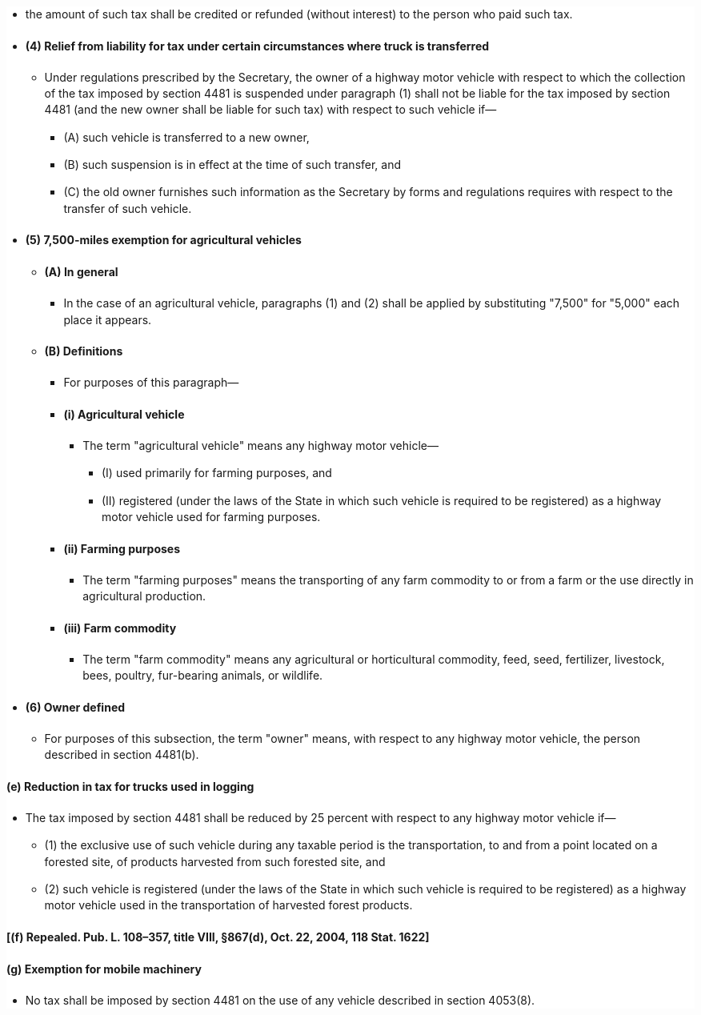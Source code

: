 
* the amount of such tax shall be credited or refunded (without interest) to the person who paid such tax.

* #### (4) Relief from liability for tax under certain circumstances where truck is transferred
  * Under regulations prescribed by the Secretary, the owner of a highway motor vehicle with respect to which the collection of the tax imposed by section 4481 is suspended under paragraph (1) shall not be liable for the tax imposed by section 4481 (and the new owner shall be liable for such tax) with respect to such vehicle if—

    * (A) such vehicle is transferred to a new owner,

    * (B) such suspension is in effect at the time of such transfer, and

    * (C) the old owner furnishes such information as the Secretary by forms and regulations requires with respect to the transfer of such vehicle.

* #### (5) 7,500-miles exemption for agricultural vehicles
  * #### (A) In general
    * In the case of an agricultural vehicle, paragraphs (1) and (2) shall be applied by substituting "7,500" for "5,000" each place it appears.

  * #### (B) Definitions
    * For purposes of this paragraph—

    * #### (i) Agricultural vehicle
      * The term "agricultural vehicle" means any highway motor vehicle—

        * (I) used primarily for farming purposes, and

        * (II) registered (under the laws of the State in which such vehicle is required to be registered) as a highway motor vehicle used for farming purposes.

    * #### (ii) Farming purposes
      * The term "farming purposes" means the transporting of any farm commodity to or from a farm or the use directly in agricultural production.

    * #### (iii) Farm commodity
      * The term "farm commodity" means any agricultural or horticultural commodity, feed, seed, fertilizer, livestock, bees, poultry, fur-bearing animals, or wildlife.

* #### (6) Owner defined
  * For purposes of this subsection, the term "owner" means, with respect to any highway motor vehicle, the person described in section 4481(b).

#### (e) Reduction in tax for trucks used in logging
* The tax imposed by section 4481 shall be reduced by 25 percent with respect to any highway motor vehicle if—

  * (1) the exclusive use of such vehicle during any taxable period is the transportation, to and from a point located on a forested site, of products harvested from such forested site, and

  * (2) such vehicle is registered (under the laws of the State in which such vehicle is required to be registered) as a highway motor vehicle used in the transportation of harvested forest products.

#### [(f) Repealed. Pub. L. 108–357, title VIII, §867(d), Oct. 22, 2004, 118 Stat. 1622]
#### (g) Exemption for mobile machinery
* No tax shall be imposed by section 4481 on the use of any vehicle described in section 4053(8).
